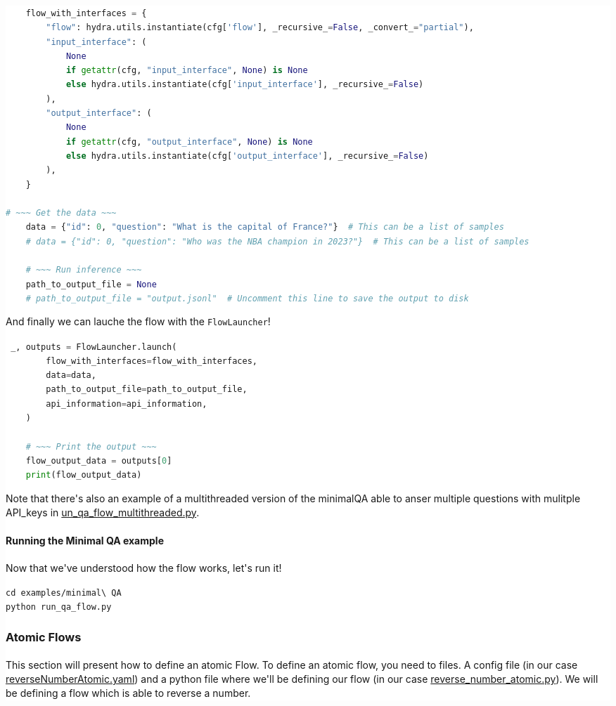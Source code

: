 ```python
    flow_with_interfaces = {
        "flow": hydra.utils.instantiate(cfg['flow'], _recursive_=False, _convert_="partial"),
        "input_interface": (
            None
            if getattr(cfg, "input_interface", None) is None
            else hydra.utils.instantiate(cfg['input_interface'], _recursive_=False)
        ),
        "output_interface": (
            None
            if getattr(cfg, "output_interface", None) is None
            else hydra.utils.instantiate(cfg['output_interface'], _recursive_=False)
        ),
    }

# ~~~ Get the data ~~~
    data = {"id": 0, "question": "What is the capital of France?"}  # This can be a list of samples
    # data = {"id": 0, "question": "Who was the NBA champion in 2023?"}  # This can be a list of samples

    # ~~~ Run inference ~~~
    path_to_output_file = None
    # path_to_output_file = "output.jsonl"  # Uncomment this line to save the output to disk

```
And finally we can lauche the flow with the `FlowLauncher`!
```python
 _, outputs = FlowLauncher.launch(
        flow_with_interfaces=flow_with_interfaces,
        data=data,
        path_to_output_file=path_to_output_file,
        api_information=api_information,
    )

    # ~~~ Print the output ~~~
    flow_output_data = outputs[0]
    print(flow_output_data)

```

Note that there's also an example of a multithreaded version of the minimalQA able to anser multiple questions with mulitple API_keys in [un_qa_flow_multithreaded.py](examples/minimasl%20QA/run_qa_flow_multithreaded.py).

#### Running the Minimal QA example
Now that we've understood how the flow works, let's run it!
```
cd examples/minimal\ QA
python run_qa_flow.py
```

### Atomic Flows
This section will present how to define an atomic Flow. To define an atomic flow, you need to files. A config file (in our case [reverseNumberAtomic.yaml](examples/minimal%20reverse%20number/reverseNumberAtomic.yaml)) and a python file where we'll be defining our flow (in our case [reverse_number_atomic.py](examples/minimal%20reverse%20number/reverse_number_atomic.py)). We will be defining a flow which is able to reverse a number.
